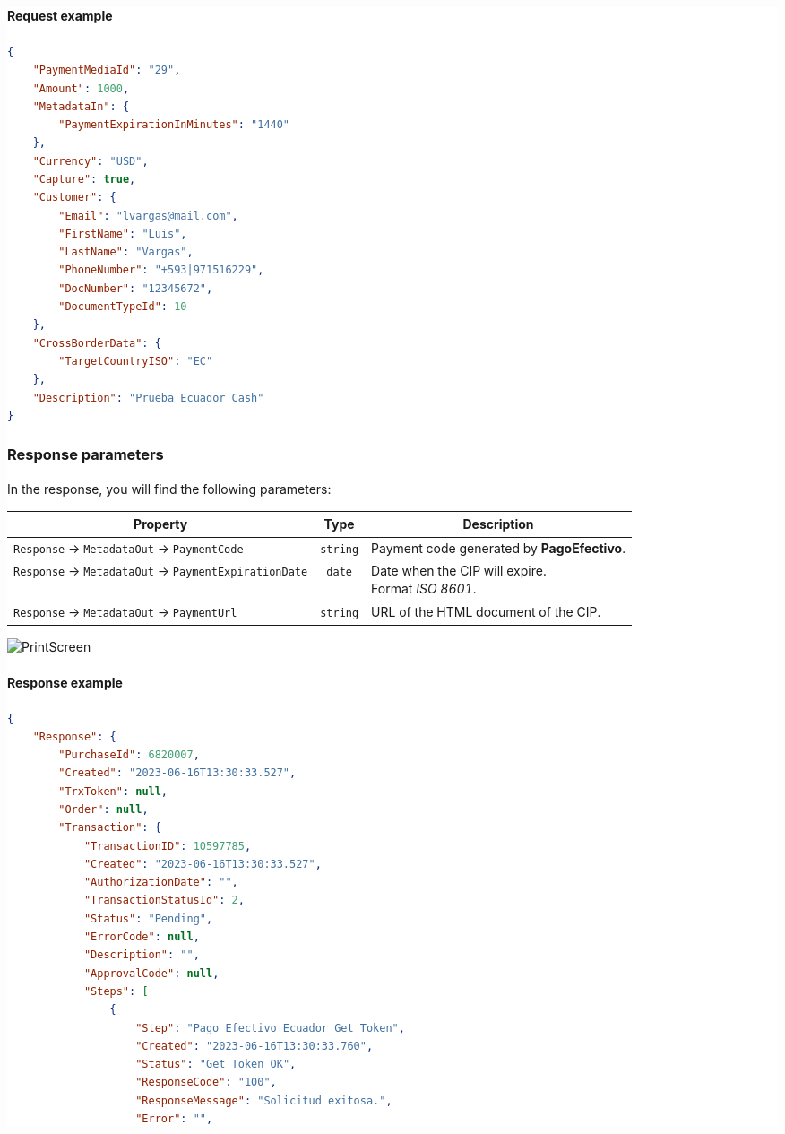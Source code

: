 #### Request example
```json
{
    "PaymentMediaId": "29",
    "Amount": 1000,
    "MetadataIn": {
        "PaymentExpirationInMinutes": "1440"
    },
    "Currency": "USD",
    "Capture": true,
    "Customer": {
        "Email": "lvargas@mail.com",
        "FirstName": "Luis",
        "LastName": "Vargas",
        "PhoneNumber": "+593|971516229",
        "DocNumber": "12345672",
        "DocumentTypeId": 10
    },
    "CrossBorderData": {
        "TargetCountryISO": "EC"
    },
    "Description": "Prueba Ecuador Cash"
}
```

### Response parameters
In the response, you will find the following parameters:

| Property | Type | Description |
|---|:-:|---|
| `Response` → `MetadataOut` → `PaymentCode` | `string`  | Payment code generated by **PagoEfectivo**. |
| `Response` → `MetadataOut` → `PaymentExpirationDate` | `date` | Date when the CIP will expire.<br>Format _ISO 8601_. |
| `Response` → `MetadataOut` → `PaymentUrl` | `string` | URL of the HTML document of the CIP. |

![PrintScreen](/assets/PagoEfectivoEC.png)

#### Response example

```json
{
    "Response": {
        "PurchaseId": 6820007,
        "Created": "2023-06-16T13:30:33.527",
        "TrxToken": null,
        "Order": null,
        "Transaction": {
            "TransactionID": 10597785,
            "Created": "2023-06-16T13:30:33.527",
            "AuthorizationDate": "",
            "TransactionStatusId": 2,
            "Status": "Pending",
            "ErrorCode": null,
            "Description": "",
            "ApprovalCode": null,
            "Steps": [
                {
                    "Step": "Pago Efectivo Ecuador Get Token",
                    "Created": "2023-06-16T13:30:33.760",
                    "Status": "Get Token OK",
                    "ResponseCode": "100",
                    "ResponseMessage": "Solicitud exitosa.",
                    "Error": "",
```